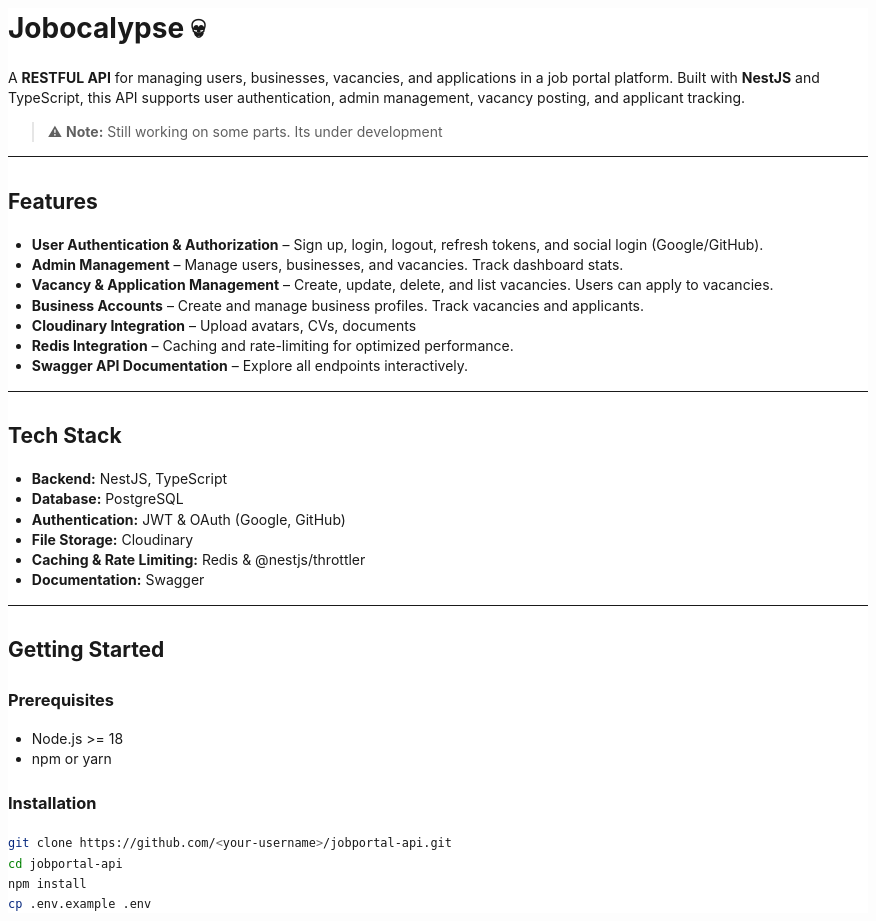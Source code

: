 # Jobocalypse 💀

A **RESTFUL API** for managing users, businesses, vacancies, and applications in a job portal platform. Built with **NestJS** and TypeScript, this API supports user authentication, admin management, vacancy posting, and applicant tracking.

> ⚠️ **Note:** Still working on some parts. Its under development

---

## Features

- **User Authentication & Authorization** – Sign up, login, logout, refresh tokens, and social login (Google/GitHub).
- **Admin Management** – Manage users, businesses, and vacancies. Track dashboard stats.
- **Vacancy & Application Management** – Create, update, delete, and list vacancies. Users can apply to vacancies.
- **Business Accounts** – Create and manage business profiles. Track vacancies and applicants.
- **Cloudinary Integration** – Upload avatars, CVs, documents
- **Redis Integration** – Caching and rate-limiting for optimized performance.
- **Swagger API Documentation** – Explore all endpoints interactively.

---

## Tech Stack

- **Backend:** NestJS, TypeScript
- **Database:** PostgreSQL
- **Authentication:** JWT & OAuth (Google, GitHub)
- **File Storage:** Cloudinary
- **Caching & Rate Limiting:** Redis & @nestjs/throttler
- **Documentation:** Swagger

---

## Getting Started

### Prerequisites

- Node.js >= 18
- npm or yarn

### Installation

```bash
git clone https://github.com/<your-username>/jobportal-api.git
cd jobportal-api
npm install
cp .env.example .env
```
